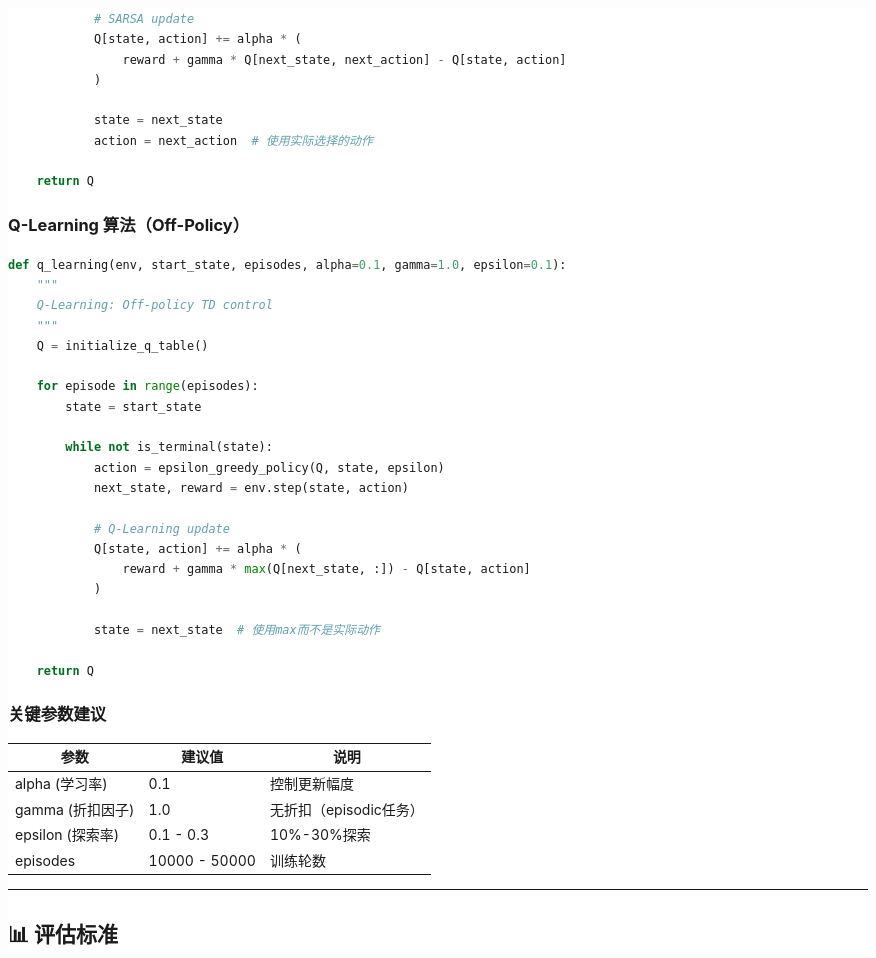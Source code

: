 ```python
            # SARSA update
            Q[state, action] += alpha * (
                reward + gamma * Q[next_state, next_action] - Q[state, action]
            )

            state = next_state
            action = next_action  # 使用实际选择的动作

    return Q
```

### Q-Learning 算法（Off-Policy）

```python
def q_learning(env, start_state, episodes, alpha=0.1, gamma=1.0, epsilon=0.1):
    """
    Q-Learning: Off-policy TD control
    """
    Q = initialize_q_table()

    for episode in range(episodes):
        state = start_state

        while not is_terminal(state):
            action = epsilon_greedy_policy(Q, state, epsilon)
            next_state, reward = env.step(state, action)

            # Q-Learning update
            Q[state, action] += alpha * (
                reward + gamma * max(Q[next_state, :]) - Q[state, action]
            )

            state = next_state  # 使用max而不是实际动作

    return Q
```

### 关键参数建议

| 参数 | 建议值 | 说明 |
|------|--------|------|
| alpha (学习率) | 0.1 | 控制更新幅度 |
| gamma (折扣因子) | 1.0 | 无折扣（episodic任务） |
| epsilon (探索率) | 0.1 - 0.3 | 10%-30%探索 |
| episodes | 10000 - 50000 | 训练轮数 |

---

## 📊 评估标准

